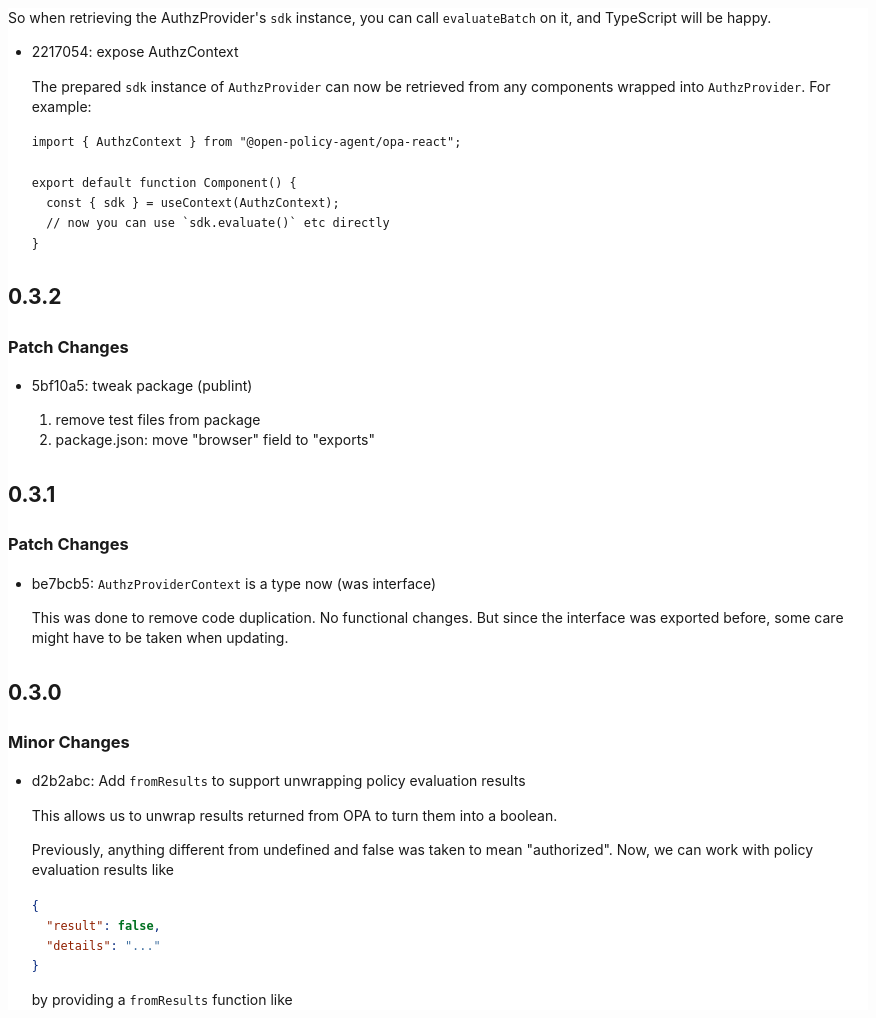   So when retrieving the AuthzProvider's `sdk` instance, you can call `evaluateBatch` on it, and TypeScript will be happy.

- 2217054: expose AuthzContext

  The prepared `sdk` instance of `AuthzProvider` can now be retrieved
  from any components wrapped into `AuthzProvider`. For example:

  ```tsx
  import { AuthzContext } from "@open-policy-agent/opa-react";

  export default function Component() {
    const { sdk } = useContext(AuthzContext);
    // now you can use `sdk.evaluate()` etc directly
  }
  ```

## 0.3.2

### Patch Changes

- 5bf10a5: tweak package (publint)

  1. remove test files from package
  2. package.json: move "browser" field to "exports"

## 0.3.1

### Patch Changes

- be7bcb5: `AuthzProviderContext` is a type now (was interface)

  This was done to remove code duplication. No functional changes. But since the
  interface was exported before, some care might have to be taken when updating.

## 0.3.0

### Minor Changes

- d2b2abc: Add `fromResults` to support unwrapping policy evaluation results

  This allows us to unwrap results returned from OPA to turn them into a boolean.

  Previously, anything different from undefined and false was taken to mean "authorized". Now, we can work with policy evaluation results like

  ```json
  {
    "result": false,
    "details": "..."
  }
  ```

  by providing a `fromResults` function like
